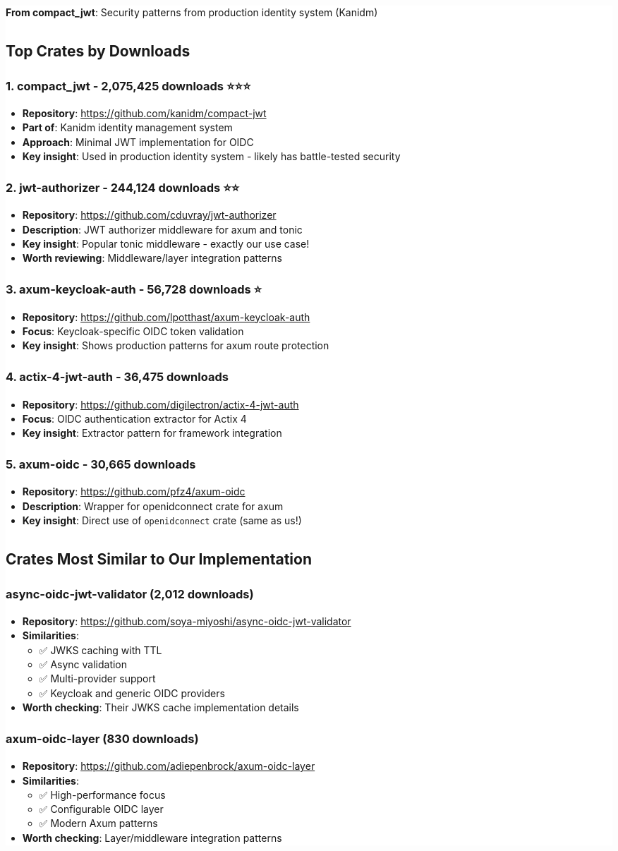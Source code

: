 **From compact_jwt**: Security patterns from production identity system (Kanidm)

## Top Crates by Downloads

### 1. **compact_jwt** - 2,075,425 downloads ⭐⭐⭐
- **Repository**: https://github.com/kanidm/compact-jwt
- **Part of**: Kanidm identity management system
- **Approach**: Minimal JWT implementation for OIDC
- **Key insight**: Used in production identity system - likely has battle-tested security

### 2. **jwt-authorizer** - 244,124 downloads ⭐⭐
- **Repository**: https://github.com/cduvray/jwt-authorizer  
- **Description**: JWT authorizer middleware for axum and tonic
- **Key insight**: Popular tonic middleware - exactly our use case!
- **Worth reviewing**: Middleware/layer integration patterns

### 3. **axum-keycloak-auth** - 56,728 downloads ⭐
- **Repository**: https://github.com/lpotthast/axum-keycloak-auth
- **Focus**: Keycloak-specific OIDC token validation
- **Key insight**: Shows production patterns for axum route protection

### 4. **actix-4-jwt-auth** - 36,475 downloads
- **Repository**: https://github.com/digilectron/actix-4-jwt-auth
- **Focus**: OIDC authentication extractor for Actix 4
- **Key insight**: Extractor pattern for framework integration

### 5. **axum-oidc** - 30,665 downloads
- **Repository**: https://github.com/pfz4/axum-oidc
- **Description**: Wrapper for openidconnect crate for axum
- **Key insight**: Direct use of `openidconnect` crate (same as us!)

## Crates Most Similar to Our Implementation

### async-oidc-jwt-validator (2,012 downloads)
- **Repository**: https://github.com/soya-miyoshi/async-oidc-jwt-validator
- **Similarities**:
  - ✅ JWKS caching with TTL
  - ✅ Async validation
  - ✅ Multi-provider support
  - ✅ Keycloak and generic OIDC providers
- **Worth checking**: Their JWKS cache implementation details

### axum-oidc-layer (830 downloads) 
- **Repository**: https://github.com/adiepenbrock/axum-oidc-layer
- **Similarities**:
  - ✅ High-performance focus
  - ✅ Configurable OIDC layer
  - ✅ Modern Axum patterns
- **Worth checking**: Layer/middleware integration patterns
